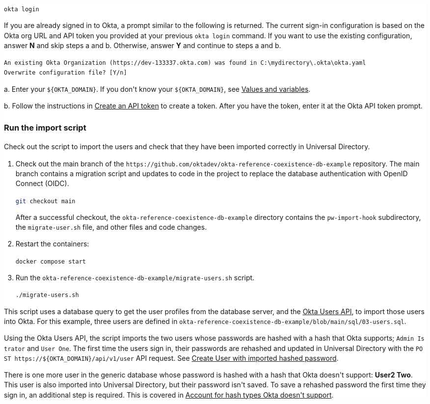    ```bash
   okta login
   ```

   If you are already signed in to Okta, a prompt similar to the following is returned. The current sign-in configuration is based on the Okta org URL and API token you provided at your previous `okta login` command. If you want to use the existing configuration, answer **N** and skip steps a and b. Otherwise, answer **Y** and continue to steps a and b.

   ```txt
   An existing Okta Organization (https://dev-133337.okta.com) was found in C:\mydirectory\.okta\okta.yaml
   Overwrite configuration file? [Y/n]
   ```

   a. Enter your `${OKTA_DOMAIN}`. If you don't know your `${OKTA_DOMAIN}`, see [Values and variables](/architecture-center/tutorials/directory-coexistence/lab-prerequisites/#values-and-variables).

   b. Follow the instructions in [Create an API token](/docs/guides/create-an-api-token) to create a token. After you have the token, enter it at the Okta API token prompt.

### Run the import script

Check out the script to import the users and check that they have been imported correctly in Universal Directory.

1. Check out the main branch of the `https://github.com/oktadev/okta-reference-coexistence-db-example` repository. The main branch contains a migration script and updates to code in the project to replace the database authentication with OpenID Connect (OIDC).

   ```bash
   git checkout main
   ```

   After a successful checkout, the `okta-reference-coexistence-db-example` directory contains the `pw-import-hook` subdirectory, the `migrate-user.sh` file, and other files and code changes.

1. Restart the containers:

   ```bash
   docker compose start
   ```

1. Run the `okta-reference-coexistence-db-example/migrate-users.sh` script.

   ```bash
   ./migrate-users.sh
   ```

This script uses a database query to get the user profiles from the database server, and the [Okta Users API](/docs/reference/api/users/), to import those users into Okta. For this example, three users are defined in `okta-reference-coexistence-db-example/blob/main/sql/03-users.sql`.

Using the Okta Users API, the script imports the two users whose passwords are hashed with a hash that Okta supports; `Admin Istrator` and `User One`. The first time the users sign in, their passwords are rehashed and updated in Universal Directory with the `POST https://${OKTA_DOMAIN}/api/v1/user` API request. See [Create User with imported hashed password](/docs/reference/api/users/#create-user-with-imported-hashed-password).

There is one more user in the generic database whose password is hashed with a hash that Okta doesn't support: **User2 Two**. This user is also imported into Universal Directory, but their password isn't saved. To save a rehashed password the first time they sign in, an additional step is required. This is covered in [Account for hash types Okta doesn't support](#account-for-hash-types-okta-doesnt-support).
